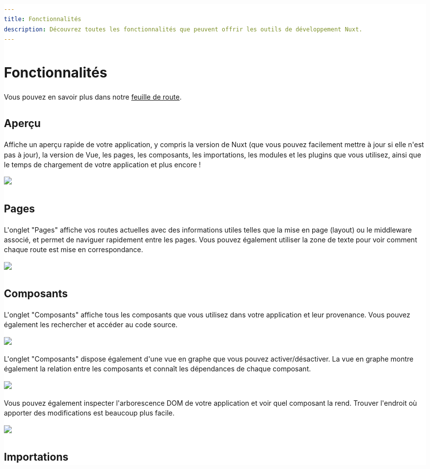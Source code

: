 ```yaml
---
title: Fonctionnalités
description: Découvrez toutes les fonctionnalités que peuvent offrir les outils de développement Nuxt.
---
```


# Fonctionnalités

Vous pouvez en savoir plus dans notre [feuille de route](https://github.com/nuxt/devtools/discussions/31).

## Aperçu

Affiche un aperçu rapide de votre application, y compris la version de Nuxt (que vous pouvez facilement mettre à jour si elle n'est pas à jour), la version de Vue, les pages, les composants, les importations, les modules et les plugins que vous utilisez, ainsi que le temps de chargement de votre application et plus encore !

<img width="1284" src="https://user-images.githubusercontent.com/11247099/217670797-12c33a03-ca4f-490d-a18a-ab9008b89c15.png">

## Pages

L'onglet "Pages" affiche vos routes actuelles avec des informations utiles telles que la mise en page (layout) ou le middleware associé, et permet de naviguer rapidement entre les pages. Vous pouvez également utiliser la zone de texte pour voir comment chaque route est mise en correspondance.

<img width="1284" src="https://user-images.githubusercontent.com/11247099/217670804-e48482af-de37-47be-88d8-d9515e796d5f.png">

## Composants

L'onglet "Composants" affiche tous les composants que vous utilisez dans votre application et leur provenance. Vous pouvez également les rechercher et accéder au code source.

<img width="1284" src="https://user-images.githubusercontent.com/11247099/217670805-726eafd1-5364-4b11-9c2b-9253d068e7e3.png">

L'onglet "Composants" dispose également d'une vue en graphe que vous pouvez activer/désactiver. La vue en graphe montre également la relation entre les composants et connaît les dépendances de chaque composant.

<img width="1284" src="https://user-images.githubusercontent.com/11247099/217670806-fb39aeff-3881-44e5-b9c8-6c757f5925fc.png">

Vous pouvez également inspecter l'arborescence DOM de votre application et voir quel composant la rend. Trouver l'endroit où apporter des modifications est beaucoup plus facile.

<img width="1284" src="https://user-images.githubusercontent.com/11247099/217670809-7dcb4198-5a74-4818-95b1-b62ea6c04a6c.png">

## Importations

